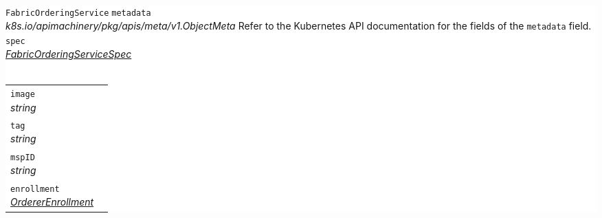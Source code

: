 <td><code>FabricOrderingService</code></td>
</tr>
<tr>
<td>
<code>metadata</code><br/>
<em>
k8s.io/apimachinery/pkg/apis/meta/v1.ObjectMeta
</em>
</td>
<td>
Refer to the Kubernetes API documentation for the fields of the
<code>metadata</code> field.
</td>
</tr>
<tr>
<td>
<code>spec</code><br/>
<em>
<a href="#hlf.kungfusoftware.es/v1alpha1.FabricOrderingServiceSpec">
FabricOrderingServiceSpec
</a>
</em>
</td>
<td>
<br/>
<br/>
<table>
<tr>
<td>
<code>image</code><br/>
<em>
string
</em>
</td>
<td>
</td>
</tr>
<tr>
<td>
<code>tag</code><br/>
<em>
string
</em>
</td>
<td>
</td>
</tr>
<tr>
<td>
<code>mspID</code><br/>
<em>
string
</em>
</td>
<td>
</td>
</tr>
<tr>
<td>
<code>enrollment</code><br/>
<em>
<a href="#hlf.kungfusoftware.es/v1alpha1.OrdererEnrollment">
OrdererEnrollment
</a>